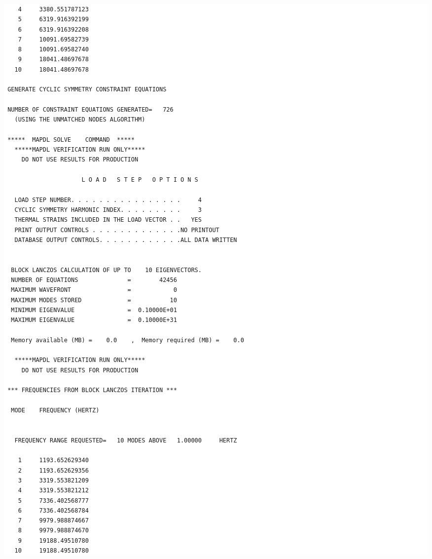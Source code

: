 ```{dropdown} Out:
    4     3380.551787123
    5     6319.916392199
    6     6319.916392208
    7     10091.69582739
    8     10091.69582740
    9     18041.48697678
   10     18041.48697678

 GENERATE CYCLIC SYMMETRY CONSTRAINT EQUATIONS

 NUMBER OF CONSTRAINT EQUATIONS GENERATED=   726
   (USING THE UNMATCHED NODES ALGORITHM)

 *****  MAPDL SOLVE    COMMAND  *****
   *****MAPDL VERIFICATION RUN ONLY*****
     DO NOT USE RESULTS FOR PRODUCTION

                      L O A D   S T E P   O P T I O N S

   LOAD STEP NUMBER. . . . . . . . . . . . . . . .     4
   CYCLIC SYMMETRY HARMONIC INDEX. . . . . . . . .     3
   THERMAL STRAINS INCLUDED IN THE LOAD VECTOR . .   YES
   PRINT OUTPUT CONTROLS . . . . . . . . . . . . .NO PRINTOUT
   DATABASE OUTPUT CONTROLS. . . . . . . . . . . .ALL DATA WRITTEN


  BLOCK LANCZOS CALCULATION OF UP TO    10 EIGENVECTORS.
  NUMBER OF EQUATIONS              =        42456
  MAXIMUM WAVEFRONT                =            0
  MAXIMUM MODES STORED             =           10
  MINIMUM EIGENVALUE               =  0.10000E+01
  MAXIMUM EIGENVALUE               =  0.10000E+31

  Memory available (MB) =    0.0    ,  Memory required (MB) =    0.0

   *****MAPDL VERIFICATION RUN ONLY*****
     DO NOT USE RESULTS FOR PRODUCTION

 *** FREQUENCIES FROM BLOCK LANCZOS ITERATION ***

  MODE    FREQUENCY (HERTZ)


   FREQUENCY RANGE REQUESTED=   10 MODES ABOVE   1.00000     HERTZ

    1     1193.652629340
    2     1193.652629356
    3     3319.553821209
    4     3319.553821212
    5     7336.402568777
    6     7336.402568784
    7     9979.988874667
    8     9979.988874670
    9     19188.49510780
   10     19188.49510780
```
